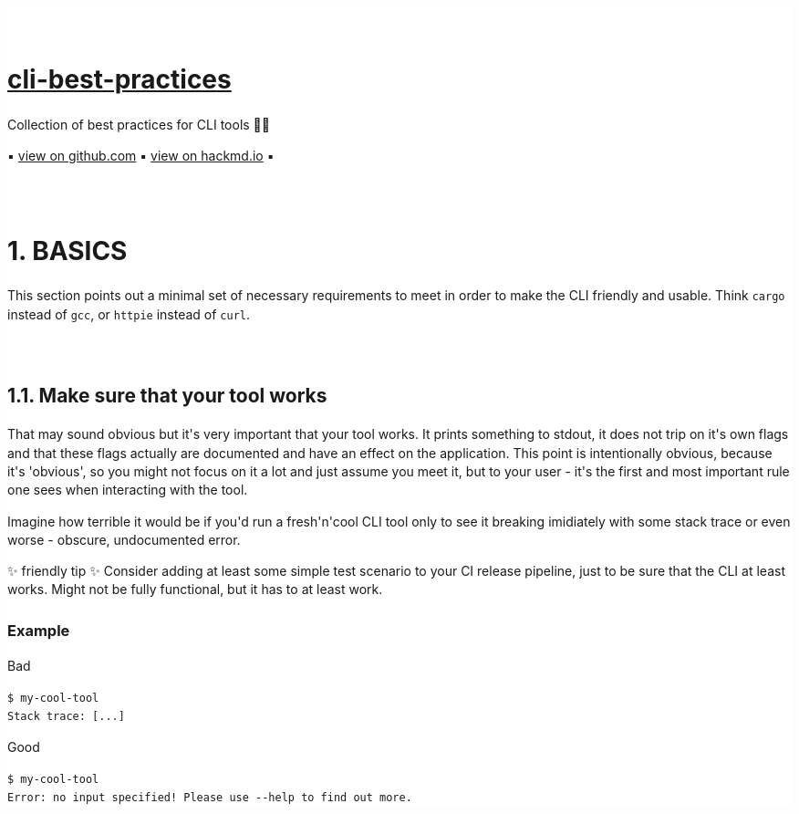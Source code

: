 <br>

# [cli-best-practices](https://hackmd.io/@arturtamborski/cli-best-practices)


Collection of best practices for CLI tools 👩‍💻

:black_small_square: 
[view on github.com](https://github.com/arturtamborski/cli-best-practices)
:black_small_square: 
[view on hackmd.io](https://hackmd.io/@arturtamborski/cli-best-practices)
:black_small_square: 


<br>

# 1. BASICS

This section points out a minimal set of necessary requirements to meet in order to make the CLI friendly and usable. Think `cargo` instead of `gcc`, or `httpie` instead of `curl`.


<br>

## 1.1. Make sure that your tool works

That may sound obvious but it's very important that your tool works. It prints something to stdout, it does not trip on it's own flags and that these flags actually are documented and have an effect on the application.
This point is intentionally obvious, because it's 'obvious', so you might not focus on it a lot and just assume you meet it, but to your user - it's the first and most important rule one sees when interacting with the tool.

Imagine how terrible it would be if you'd run a fresh'n'cool CLI tool only to see it breaking imidiately with some stack trace or even worse - obscure, undocumented error. 

:sparkles: friendly tip :sparkles:
Consider adding at least some simple test scenario to your CI release pipeline, just to be sure that the CLI at least works. Might not be fully functional, but it has to at least work.

### Example

Bad

```shell
$ my-cool-tool
Stack trace: [...]
```

Good

```shell
$ my-cool-tool
Error: no input specified! Please use --help to find out more.
```
